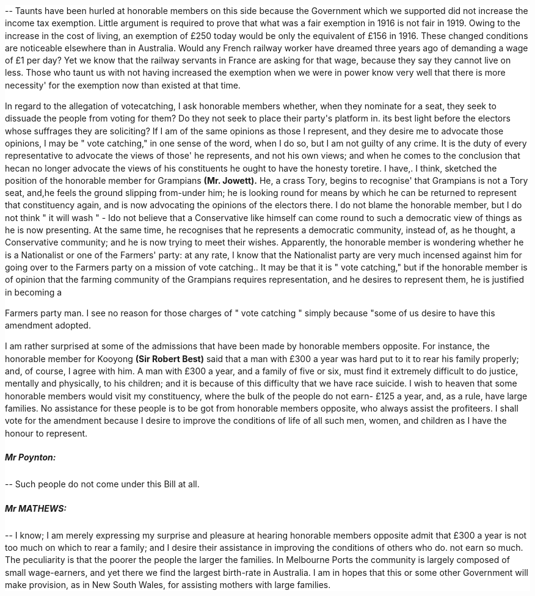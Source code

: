 --  Taunts have been hurled at honorable members on this side because the Government which we supported did not increase the income tax exemption. Little argument is required to prove that what was a fair exemption in 1916 is not fair in 1919. Owing to the increase in the cost of living, an exemption of £250 today would be only the equivalent of £156 in 1916. These changed conditions are noticeable elsewhere than in Australia. Would any French railway worker have dreamed three years ago of demanding a wage of £1 per day? Yet we know that the railway servants in France are asking for that wage, because they say they cannot live on less. Those who taunt us with not having increased the exemption when we were in power know very well that there is more necessity' for the exemption now than existed at that time. 

In regard to the allegation of votecatching, I ask honorable members whether, when they nominate for a seat, they seek to dissuade the people from voting for them? Do they not seek to place their party's platform in. its best light before the electors whose suffrages they are soliciting? If I am of the same opinions as those I represent, and they desire me to advocate those opinions, I may be " vote catching," in one sense of the word, when I do so, but I am not guilty of any crime. It is the duty of every representative to advocate the views of those' he represents, and not his own views; and when he comes to the conclusion that hecan no longer advocate the views of his constituents he ought to have the honesty toretire. I have,. I think, sketched the position of the honorable member for Grampians  **(Mr. Jowett).**  He, a crass Tory, begins to recognise' that Grampians is not a Tory seat, and,he feels the ground slipping from-under him; he is looking round for means by which he can be returned to represent that constituency again, and is now advocating the opinions of the electors there. I do not blame the honorable member, but I do  not think " it will wash " - Ido not believe that a Conservative like himself can come round to such a democratic view of things as he is now presenting. At the same time, he recognises that he represents a democratic community, instead of, as he thought, a Conservative community; and he is now trying to meet their wishes. Apparently, the honorable member is wondering whether he is a Nationalist or one of the Farmers' party: at any rate, I know that the Nationalist party are very much incensed against him for going over to the Farmers party on a mission of vote catching.. It may be that it is " vote catching," but if the honorable member is of opinion that the farming community of the Grampians requires representation, and he desires to represent them, he is justified in becoming a 

Farmers party man. I see no reason for those charges of " vote catching " simply because "some of us desire to have this amendment adopted. 

I am rather surprised at some of the admissions that have been made by honorable members opposite. For instance, the honorable member for Kooyong  **(Sir Robert Best)**  said that a man with £300 a year was hard put to it to rear his family properly; and, of course, I agree with him. A man with £300 a year, and a family of five or six, must find it extremely difficult to do justice, mentally and physically, to his children; and it is because of this difficulty that we have race suicide. I wish to heaven that some honorable members would visit my constituency, where the bulk of the people do not earn- £125 a year, and, as a rule, have large families. No assistance for these people is to be got from honorable members opposite, who always assist the profiteers. I shall vote for the amendment because I desire to improve the conditions of life of all such men, women, and children as I have the honour to represent. 

##### Mr Poynton:

-- Such people do not come under this Bill at all. 

##### Mr MATHEWS:

-- I know; I am merely expressing my surprise and pleasure at hearing honorable members opposite admit that £300 a year is not too much on which to rear a family; and I desire their assistance in improving the conditions of others who do. not earn so much. The peculiarity is that the poorer the people the larger the families. In Melbourne Ports the community is largely composed of small wage-earners, and yet there we find the largest birth-rate in Australia. I am in hopes that this or some other Government will make provision, as in New South Wales, for assisting mothers with large families. 
